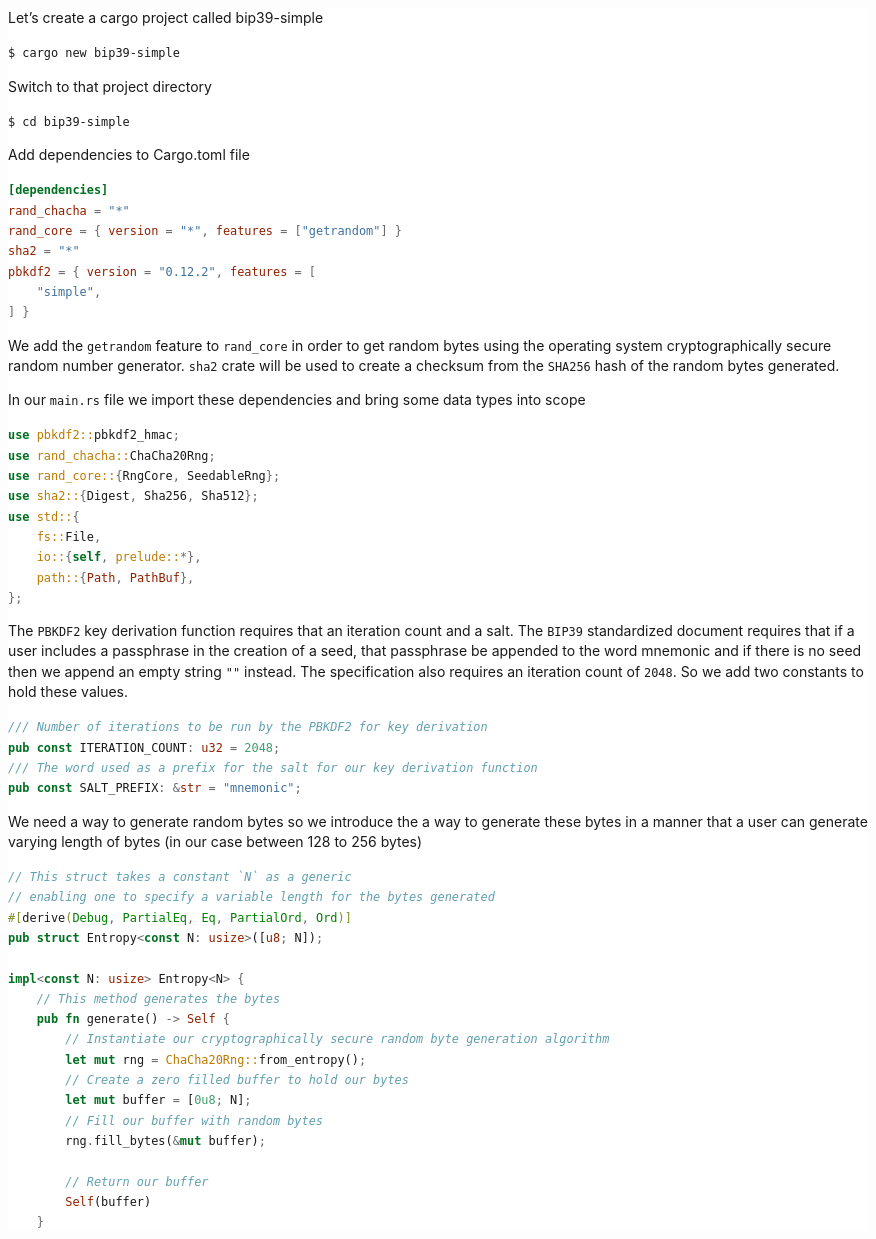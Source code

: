 Let’s create a cargo project called bip39-simple
```sh
$ cargo new bip39-simple
```
Switch to that project directory
```sh
$ cd bip39-simple
```
Add dependencies to Cargo.toml file
```TOML
[dependencies]
rand_chacha = "*"
rand_core = { version = "*", features = ["getrandom"] }
sha2 = "*"
pbkdf2 = { version = "0.12.2", features = [
    "simple",
] }
```
We add the `getrandom` feature to `rand_core` in order to get random bytes using the operating system cryptographically secure random number generator. `sha2` crate will be used to create a checksum from the `SHA256` hash of the random bytes generated.

In our `main.rs` file we import these dependencies and bring some data types into scope
```rust
use pbkdf2::pbkdf2_hmac;
use rand_chacha::ChaCha20Rng;
use rand_core::{RngCore, SeedableRng};
use sha2::{Digest, Sha256, Sha512};
use std::{
    fs::File,
    io::{self, prelude::*},
    path::{Path, PathBuf},
};
```
The `PBKDF2` key derivation function requires that an iteration count and a salt. The `BIP39` standardized document requires that if a user includes a passphrase in the creation of a seed, that passphrase be appended to the word mnemonic and if there is no seed then we append an empty string `""` instead. The specification also requires an iteration count of `2048`. So we add two constants to hold these values.
```rust
/// Number of iterations to be run by the PBKDF2 for key derivation
pub const ITERATION_COUNT: u32 = 2048;
/// The word used as a prefix for the salt for our key derivation function
pub const SALT_PREFIX: &str = "mnemonic";
```
We need a way to generate random bytes so we introduce the a way to generate these bytes in a manner that a user can generate varying length of bytes (in our case between 128 to 256 bytes)
```rust
// This struct takes a constant `N` as a generic
// enabling one to specify a variable length for the bytes generated
#[derive(Debug, PartialEq, Eq, PartialOrd, Ord)]
pub struct Entropy<const N: usize>([u8; N]);

impl<const N: usize> Entropy<N> {
    // This method generates the bytes 
    pub fn generate() -> Self {
        // Instantiate our cryptographically secure random byte generation algorithm
        let mut rng = ChaCha20Rng::from_entropy();
        // Create a zero filled buffer to hold our bytes
        let mut buffer = [0u8; N];
        // Fill our buffer with random bytes
        rng.fill_bytes(&mut buffer);

        // Return our buffer
        Self(buffer)
    }
```